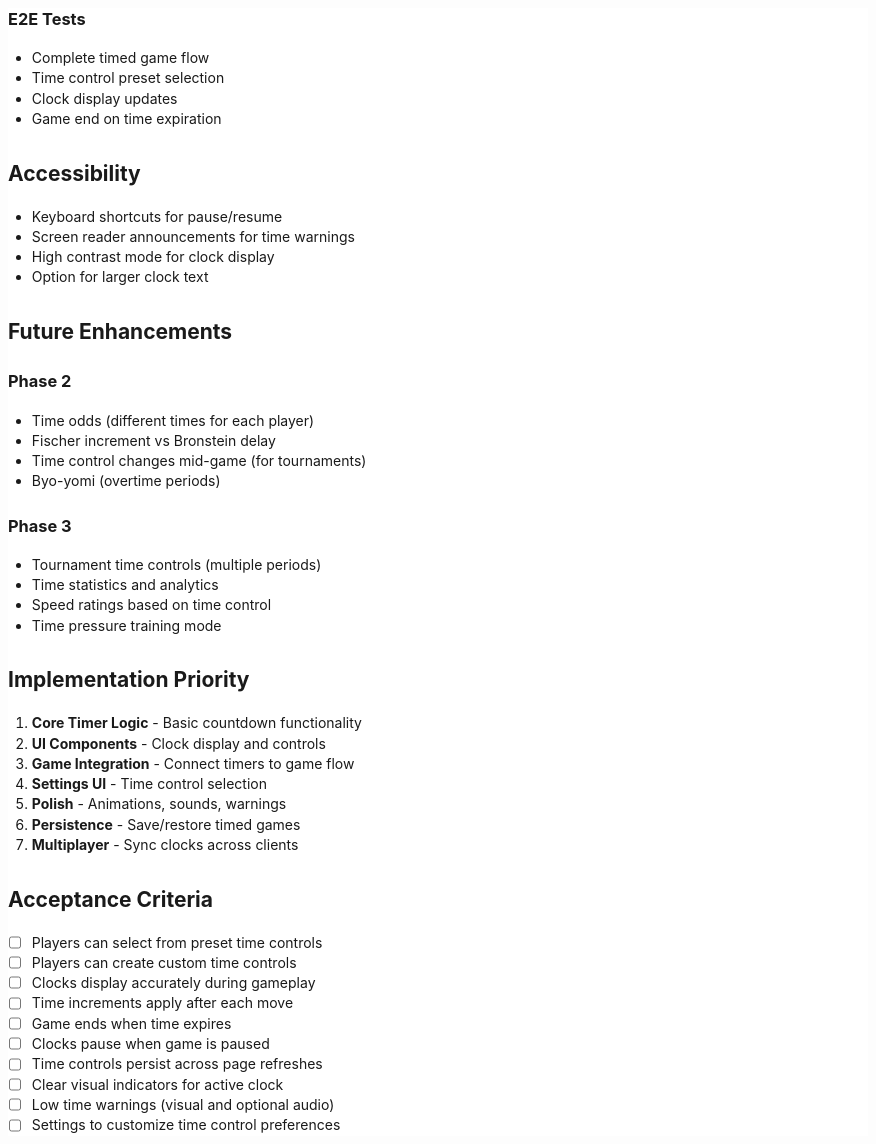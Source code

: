 ### E2E Tests
- Complete timed game flow
- Time control preset selection
- Clock display updates
- Game end on time expiration

## Accessibility

- Keyboard shortcuts for pause/resume
- Screen reader announcements for time warnings
- High contrast mode for clock display
- Option for larger clock text

## Future Enhancements

### Phase 2
- Time odds (different times for each player)
- Fischer increment vs Bronstein delay
- Time control changes mid-game (for tournaments)
- Byo-yomi (overtime periods)

### Phase 3
- Tournament time controls (multiple periods)
- Time statistics and analytics
- Speed ratings based on time control
- Time pressure training mode

## Implementation Priority

1. **Core Timer Logic** - Basic countdown functionality
2. **UI Components** - Clock display and controls  
3. **Game Integration** - Connect timers to game flow
4. **Settings UI** - Time control selection
5. **Polish** - Animations, sounds, warnings
6. **Persistence** - Save/restore timed games
7. **Multiplayer** - Sync clocks across clients

## Acceptance Criteria

- [ ] Players can select from preset time controls
- [ ] Players can create custom time controls
- [ ] Clocks display accurately during gameplay
- [ ] Time increments apply after each move
- [ ] Game ends when time expires
- [ ] Clocks pause when game is paused
- [ ] Time controls persist across page refreshes
- [ ] Clear visual indicators for active clock
- [ ] Low time warnings (visual and optional audio)
- [ ] Settings to customize time control preferences
